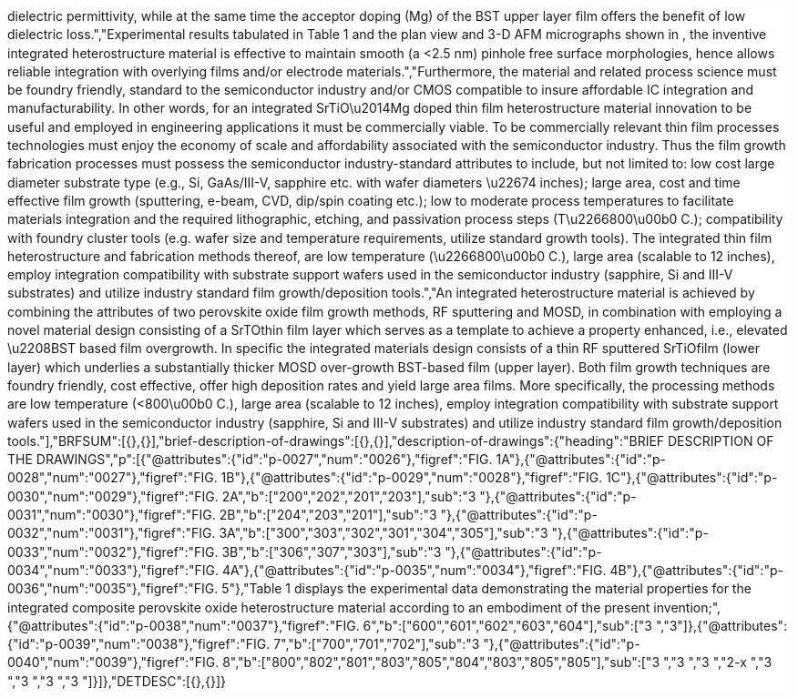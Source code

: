 dielectric permittivity, while at the same time the acceptor doping (Mg) of the BST upper layer film offers the benefit of low dielectric loss.","Experimental results tabulated in Table 1 and the plan view and 3-D AFM micrographs shown in , the inventive integrated heterostructure material is effective to maintain smooth (a <2.5 nm) pinhole free surface morphologies, hence allows reliable integration with overlying films and\/or electrode materials.","Furthermore, the material and related process science must be foundry friendly, standard to the semiconductor industry and\/or CMOS compatible to insure affordable IC integration and manufacturability. In other words, for an integrated SrTiO\u2014Mg doped thin film heterostructure material innovation to be useful and employed in engineering applications it must be commercially viable. To be commercially relevant thin film processes technologies must enjoy the economy of scale and affordability associated with the semiconductor industry. Thus the film growth fabrication processes must possess the semiconductor industry-standard attributes to include, but not limited to: low cost large diameter substrate type (e.g., Si, GaAs\/III-V, sapphire etc. with wafer diameters \u22674 inches); large area, cost and time effective film growth (sputtering, e-beam, CVD, dip\/spin coating etc.); low to moderate process temperatures to facilitate materials integration and the required lithographic, etching, and passivation process steps (T\u2266800\u00b0 C.); compatibility with foundry cluster tools (e.g. wafer size and temperature requirements, utilize standard growth tools). The integrated thin film heterostructure and fabrication methods thereof, are low temperature (\u2266800\u00b0 C.), large area (scalable to 12 inches), employ integration compatibility with substrate support wafers used in the semiconductor industry (sapphire, Si and III-V substrates) and utilize industry standard film growth\/deposition tools.","An integrated heterostructure material is achieved by combining the attributes of two perovskite oxide film growth methods, RF sputtering and MOSD, in combination with employing a novel material design consisting of a SrTOthin film layer which serves as a template to achieve a property enhanced, i.e., elevated \u2208BST based film overgrowth. In specific the integrated materials design consists of a thin RF sputtered SrTiOfilm (lower layer) which underlies a substantially thicker MOSD over-growth BST-based film (upper layer). Both film growth techniques are foundry friendly, cost effective, offer high deposition rates and yield large area films. More specifically, the processing methods are low temperature (<800\u00b0 C.), large area (scalable to 12 inches), employ integration compatibility with substrate support wafers used in the semiconductor industry (sapphire, Si and III-V substrates) and utilize industry standard film growth\/deposition tools."],"BRFSUM":[{},{}],"brief-description-of-drawings":[{},{}],"description-of-drawings":{"heading":"BRIEF DESCRIPTION OF THE DRAWINGS","p":[{"@attributes":{"id":"p-0027","num":"0026"},"figref":"FIG. 1A"},{"@attributes":{"id":"p-0028","num":"0027"},"figref":"FIG. 1B"},{"@attributes":{"id":"p-0029","num":"0028"},"figref":"FIG. 1C"},{"@attributes":{"id":"p-0030","num":"0029"},"figref":"FIG. 2A","b":["200","202","201","203"],"sub":"3 "},{"@attributes":{"id":"p-0031","num":"0030"},"figref":"FIG. 2B","b":["204","203","201"],"sub":"3 "},{"@attributes":{"id":"p-0032","num":"0031"},"figref":"FIG. 3A","b":["300","303","302","301","304","305"],"sub":"3 "},{"@attributes":{"id":"p-0033","num":"0032"},"figref":"FIG. 3B","b":["306","307","303"],"sub":"3 "},{"@attributes":{"id":"p-0034","num":"0033"},"figref":"FIG. 4A"},{"@attributes":{"id":"p-0035","num":"0034"},"figref":"FIG. 4B"},{"@attributes":{"id":"p-0036","num":"0035"},"figref":"FIG. 5"},"Table 1 displays the experimental data demonstrating the material properties for the integrated composite perovskite oxide heterostructure material according to an embodiment of the present invention;",{"@attributes":{"id":"p-0038","num":"0037"},"figref":"FIG. 6","b":["600","601","602","603","604"],"sub":["3 ","3"]},{"@attributes":{"id":"p-0039","num":"0038"},"figref":"FIG. 7","b":["700","701","702"],"sub":"3 "},{"@attributes":{"id":"p-0040","num":"0039"},"figref":"FIG. 8","b":["800","802","801","803","805","804","803","805","805"],"sub":["3 ","3 ","3 ","2-x ","3 ","3 ","3 ","3 "]}]},"DETDESC":[{},{}]}
